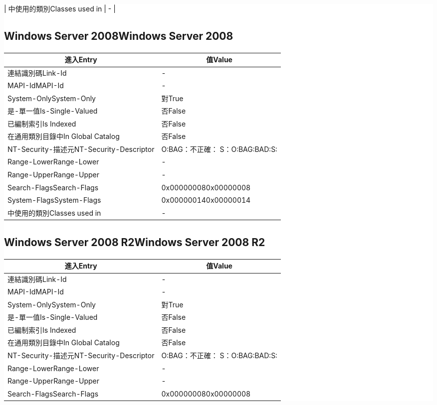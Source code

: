 | <span data-ttu-id="33552-199">中使用的類別</span><span class="sxs-lookup"><span data-stu-id="33552-199">Classes used in</span></span>        | \-           |



## <a name="windows-server-2008"></a><span data-ttu-id="33552-200">Windows Server 2008</span><span class="sxs-lookup"><span data-stu-id="33552-200">Windows Server 2008</span></span>



| <span data-ttu-id="33552-201">進入</span><span class="sxs-lookup"><span data-stu-id="33552-201">Entry</span></span> | <span data-ttu-id="33552-202">值</span><span class="sxs-lookup"><span data-stu-id="33552-202">Value</span></span> |
|------------------------|--------------|
| <span data-ttu-id="33552-203">連結識別碼</span><span class="sxs-lookup"><span data-stu-id="33552-203">Link-Id</span></span>                | \-           |
| <span data-ttu-id="33552-204">MAPI-Id</span><span class="sxs-lookup"><span data-stu-id="33552-204">MAPI-Id</span></span>                | \-           |
| <span data-ttu-id="33552-205">System-Only</span><span class="sxs-lookup"><span data-stu-id="33552-205">System-Only</span></span>            | <span data-ttu-id="33552-206">對</span><span class="sxs-lookup"><span data-stu-id="33552-206">True</span></span>         |
| <span data-ttu-id="33552-207">是-單一值</span><span class="sxs-lookup"><span data-stu-id="33552-207">Is-Single-Valued</span></span>       | <span data-ttu-id="33552-208">否</span><span class="sxs-lookup"><span data-stu-id="33552-208">False</span></span>        |
| <span data-ttu-id="33552-209">已編制索引</span><span class="sxs-lookup"><span data-stu-id="33552-209">Is Indexed</span></span>             | <span data-ttu-id="33552-210">否</span><span class="sxs-lookup"><span data-stu-id="33552-210">False</span></span>        |
| <span data-ttu-id="33552-211">在通用類別目錄中</span><span class="sxs-lookup"><span data-stu-id="33552-211">In Global Catalog</span></span>      | <span data-ttu-id="33552-212">否</span><span class="sxs-lookup"><span data-stu-id="33552-212">False</span></span>        |
| <span data-ttu-id="33552-213">NT-Security-描述元</span><span class="sxs-lookup"><span data-stu-id="33552-213">NT-Security-Descriptor</span></span> | <span data-ttu-id="33552-214">O:BAG：不正確： S：</span><span class="sxs-lookup"><span data-stu-id="33552-214">O:BAG:BAD:S:</span></span> |
| <span data-ttu-id="33552-215">Range-Lower</span><span class="sxs-lookup"><span data-stu-id="33552-215">Range-Lower</span></span>            | \-           |
| <span data-ttu-id="33552-216">Range-Upper</span><span class="sxs-lookup"><span data-stu-id="33552-216">Range-Upper</span></span>            | \-           |
| <span data-ttu-id="33552-217">Search-Flags</span><span class="sxs-lookup"><span data-stu-id="33552-217">Search-Flags</span></span>           | <span data-ttu-id="33552-218">0x00000008</span><span class="sxs-lookup"><span data-stu-id="33552-218">0x00000008</span></span>   |
| <span data-ttu-id="33552-219">System-Flags</span><span class="sxs-lookup"><span data-stu-id="33552-219">System-Flags</span></span>           | <span data-ttu-id="33552-220">0x00000014</span><span class="sxs-lookup"><span data-stu-id="33552-220">0x00000014</span></span>   |
| <span data-ttu-id="33552-221">中使用的類別</span><span class="sxs-lookup"><span data-stu-id="33552-221">Classes used in</span></span>        | \-           |



## <a name="windows-server-2008-r2"></a><span data-ttu-id="33552-222">Windows Server 2008 R2</span><span class="sxs-lookup"><span data-stu-id="33552-222">Windows Server 2008 R2</span></span>



| <span data-ttu-id="33552-223">進入</span><span class="sxs-lookup"><span data-stu-id="33552-223">Entry</span></span> | <span data-ttu-id="33552-224">值</span><span class="sxs-lookup"><span data-stu-id="33552-224">Value</span></span> |
|------------------------|--------------|
| <span data-ttu-id="33552-225">連結識別碼</span><span class="sxs-lookup"><span data-stu-id="33552-225">Link-Id</span></span>                | \-           |
| <span data-ttu-id="33552-226">MAPI-Id</span><span class="sxs-lookup"><span data-stu-id="33552-226">MAPI-Id</span></span>                | \-           |
| <span data-ttu-id="33552-227">System-Only</span><span class="sxs-lookup"><span data-stu-id="33552-227">System-Only</span></span>            | <span data-ttu-id="33552-228">對</span><span class="sxs-lookup"><span data-stu-id="33552-228">True</span></span>         |
| <span data-ttu-id="33552-229">是-單一值</span><span class="sxs-lookup"><span data-stu-id="33552-229">Is-Single-Valued</span></span>       | <span data-ttu-id="33552-230">否</span><span class="sxs-lookup"><span data-stu-id="33552-230">False</span></span>        |
| <span data-ttu-id="33552-231">已編制索引</span><span class="sxs-lookup"><span data-stu-id="33552-231">Is Indexed</span></span>             | <span data-ttu-id="33552-232">否</span><span class="sxs-lookup"><span data-stu-id="33552-232">False</span></span>        |
| <span data-ttu-id="33552-233">在通用類別目錄中</span><span class="sxs-lookup"><span data-stu-id="33552-233">In Global Catalog</span></span>      | <span data-ttu-id="33552-234">否</span><span class="sxs-lookup"><span data-stu-id="33552-234">False</span></span>        |
| <span data-ttu-id="33552-235">NT-Security-描述元</span><span class="sxs-lookup"><span data-stu-id="33552-235">NT-Security-Descriptor</span></span> | <span data-ttu-id="33552-236">O:BAG：不正確： S：</span><span class="sxs-lookup"><span data-stu-id="33552-236">O:BAG:BAD:S:</span></span> |
| <span data-ttu-id="33552-237">Range-Lower</span><span class="sxs-lookup"><span data-stu-id="33552-237">Range-Lower</span></span>            | \-           |
| <span data-ttu-id="33552-238">Range-Upper</span><span class="sxs-lookup"><span data-stu-id="33552-238">Range-Upper</span></span>            | \-           |
| <span data-ttu-id="33552-239">Search-Flags</span><span class="sxs-lookup"><span data-stu-id="33552-239">Search-Flags</span></span>           | <span data-ttu-id="33552-240">0x00000008</span><span class="sxs-lookup"><span data-stu-id="33552-240">0x00000008</span></span>   |